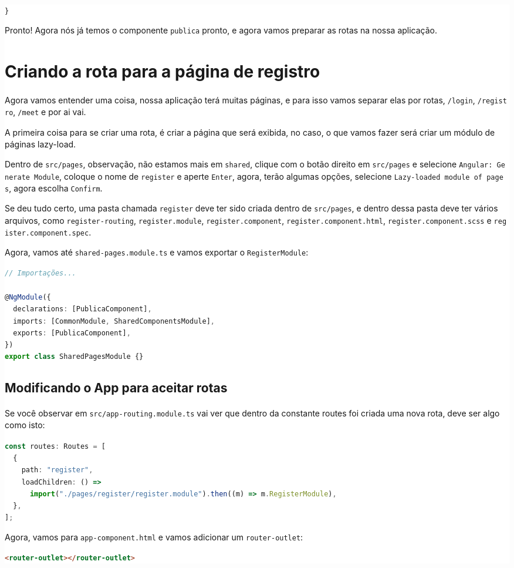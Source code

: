 ```scss
}
```

Pronto! Agora nós já temos o componente `publica` pronto, e agora vamos preparar as rotas na nossa aplicação.

# Criando a rota para a página de registro

Agora vamos entender uma coisa, nossa aplicação terá muitas páginas, e para isso vamos separar elas por rotas, `/login`, `/registro`, `/meet` e por ai vai.

A primeira coisa para se criar uma rota, é criar a página que será exibida, no caso, o que vamos fazer será criar um módulo de páginas lazy-load.

Dentro de `src/pages`, observação, não estamos mais em `shared`, clique com o botão direito em `src/pages` e selecione `Angular: Generate Module`, coloque o nome de `register` e aperte `Enter`, agora, terão algumas opções, selecione `Lazy-loaded module of pages`, agora escolha `Confirm`.

Se deu tudo certo, uma pasta chamada `register` deve ter sido criada dentro de `src/pages`, e dentro dessa pasta deve ter vários arquivos, como `register-routing`, `register.module`, `register.component`, `register.component.html`, `register.component.scss` e `register.component.spec`.

Agora, vamos até `shared-pages.module.ts` e vamos exportar o `RegisterModule`:

```typescript
// Importações...

@NgModule({
  declarations: [PublicaComponent],
  imports: [CommonModule, SharedComponentsModule],
  exports: [PublicaComponent],
})
export class SharedPagesModule {}
```

## **Modificando o App para aceitar rotas**

Se você observar em `src/app-routing.module.ts` vai ver que dentro da constante routes foi criada uma nova rota, deve ser algo como isto:

```typescript
const routes: Routes = [
  {
    path: "register",
    loadChildren: () =>
      import("./pages/register/register.module").then((m) => m.RegisterModule),
  },
];
```

Agora, vamos para `app-component.html` e vamos adicionar um `router-outlet`:

```html
<router-outlet></router-outlet>
```
